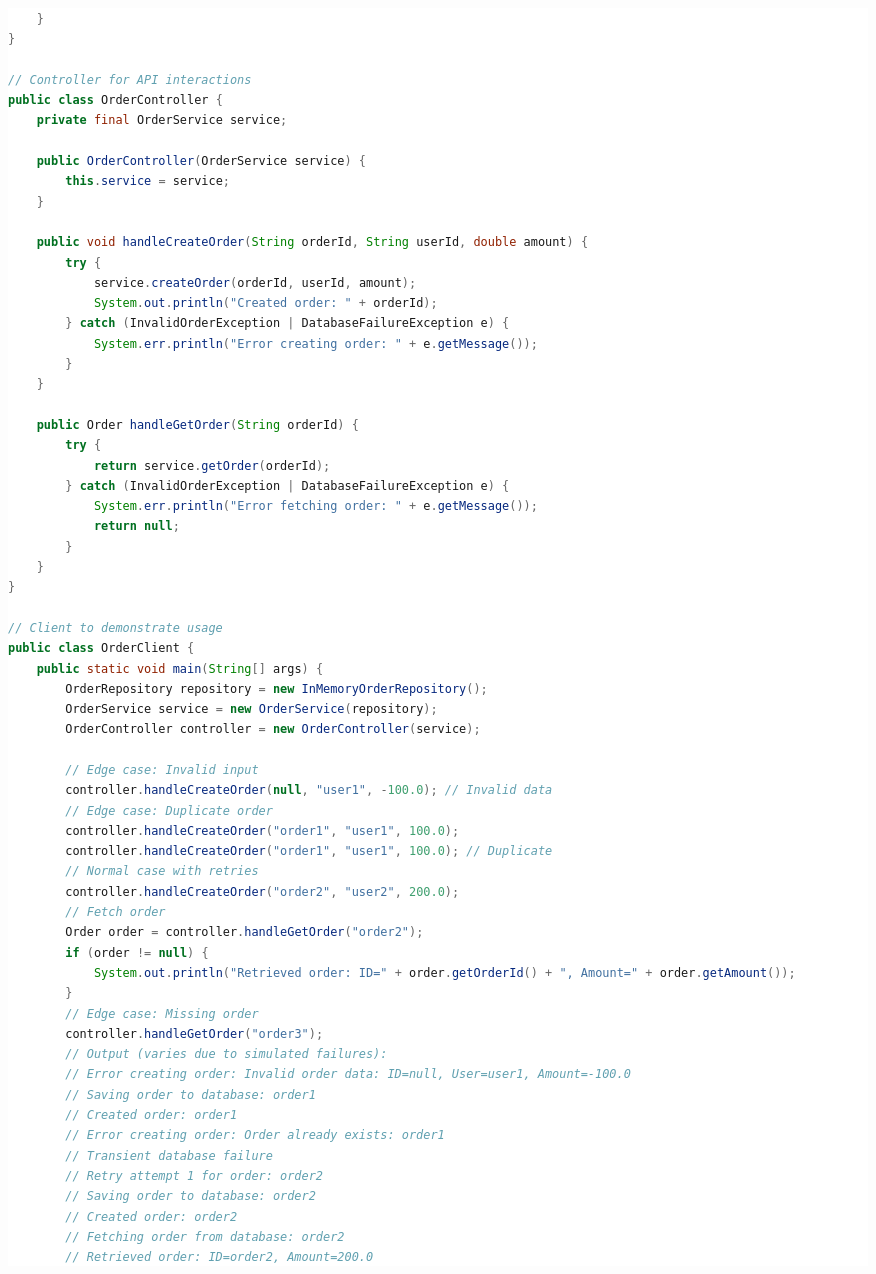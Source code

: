 ```java
    }
}

// Controller for API interactions
public class OrderController {
    private final OrderService service;

    public OrderController(OrderService service) {
        this.service = service;
    }

    public void handleCreateOrder(String orderId, String userId, double amount) {
        try {
            service.createOrder(orderId, userId, amount);
            System.out.println("Created order: " + orderId);
        } catch (InvalidOrderException | DatabaseFailureException e) {
            System.err.println("Error creating order: " + e.getMessage());
        }
    }

    public Order handleGetOrder(String orderId) {
        try {
            return service.getOrder(orderId);
        } catch (InvalidOrderException | DatabaseFailureException e) {
            System.err.println("Error fetching order: " + e.getMessage());
            return null;
        }
    }
}

// Client to demonstrate usage
public class OrderClient {
    public static void main(String[] args) {
        OrderRepository repository = new InMemoryOrderRepository();
        OrderService service = new OrderService(repository);
        OrderController controller = new OrderController(service);

        // Edge case: Invalid input
        controller.handleCreateOrder(null, "user1", -100.0); // Invalid data
        // Edge case: Duplicate order
        controller.handleCreateOrder("order1", "user1", 100.0);
        controller.handleCreateOrder("order1", "user1", 100.0); // Duplicate
        // Normal case with retries
        controller.handleCreateOrder("order2", "user2", 200.0);
        // Fetch order
        Order order = controller.handleGetOrder("order2");
        if (order != null) {
            System.out.println("Retrieved order: ID=" + order.getOrderId() + ", Amount=" + order.getAmount());
        }
        // Edge case: Missing order
        controller.handleGetOrder("order3");
        // Output (varies due to simulated failures):
        // Error creating order: Invalid order data: ID=null, User=user1, Amount=-100.0
        // Saving order to database: order1
        // Created order: order1
        // Error creating order: Order already exists: order1
        // Transient database failure
        // Retry attempt 1 for order: order2
        // Saving order to database: order2
        // Created order: order2
        // Fetching order from database: order2
        // Retrieved order: ID=order2, Amount=200.0
```